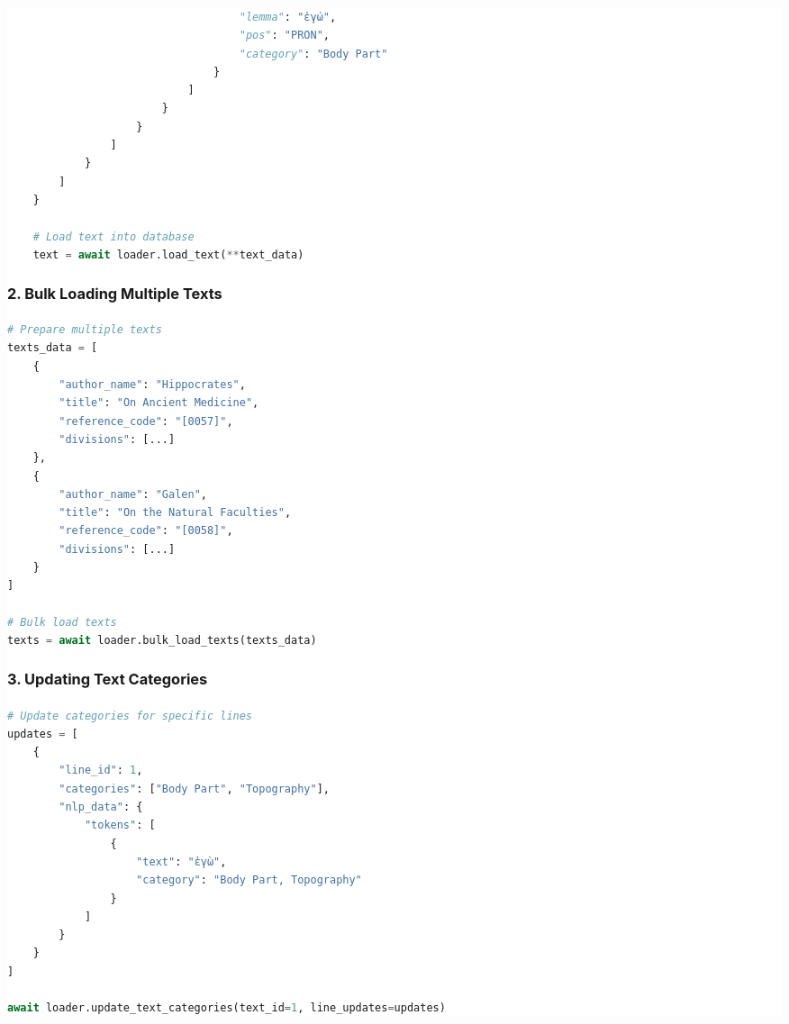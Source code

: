 ```python
                                    "lemma": "ἐγώ",
                                    "pos": "PRON",
                                    "category": "Body Part"
                                }
                            ]
                        }
                    }
                ]
            }
        ]
    }
    
    # Load text into database
    text = await loader.load_text(**text_data)
```

### 2. Bulk Loading Multiple Texts

```python
# Prepare multiple texts
texts_data = [
    {
        "author_name": "Hippocrates",
        "title": "On Ancient Medicine",
        "reference_code": "[0057]",
        "divisions": [...]
    },
    {
        "author_name": "Galen",
        "title": "On the Natural Faculties",
        "reference_code": "[0058]",
        "divisions": [...]
    }
]

# Bulk load texts
texts = await loader.bulk_load_texts(texts_data)
```

### 3. Updating Text Categories

```python
# Update categories for specific lines
updates = [
    {
        "line_id": 1,
        "categories": ["Body Part", "Topography"],
        "nlp_data": {
            "tokens": [
                {
                    "text": "ἐγὼ",
                    "category": "Body Part, Topography"
                }
            ]
        }
    }
]

await loader.update_text_categories(text_id=1, line_updates=updates)
```
